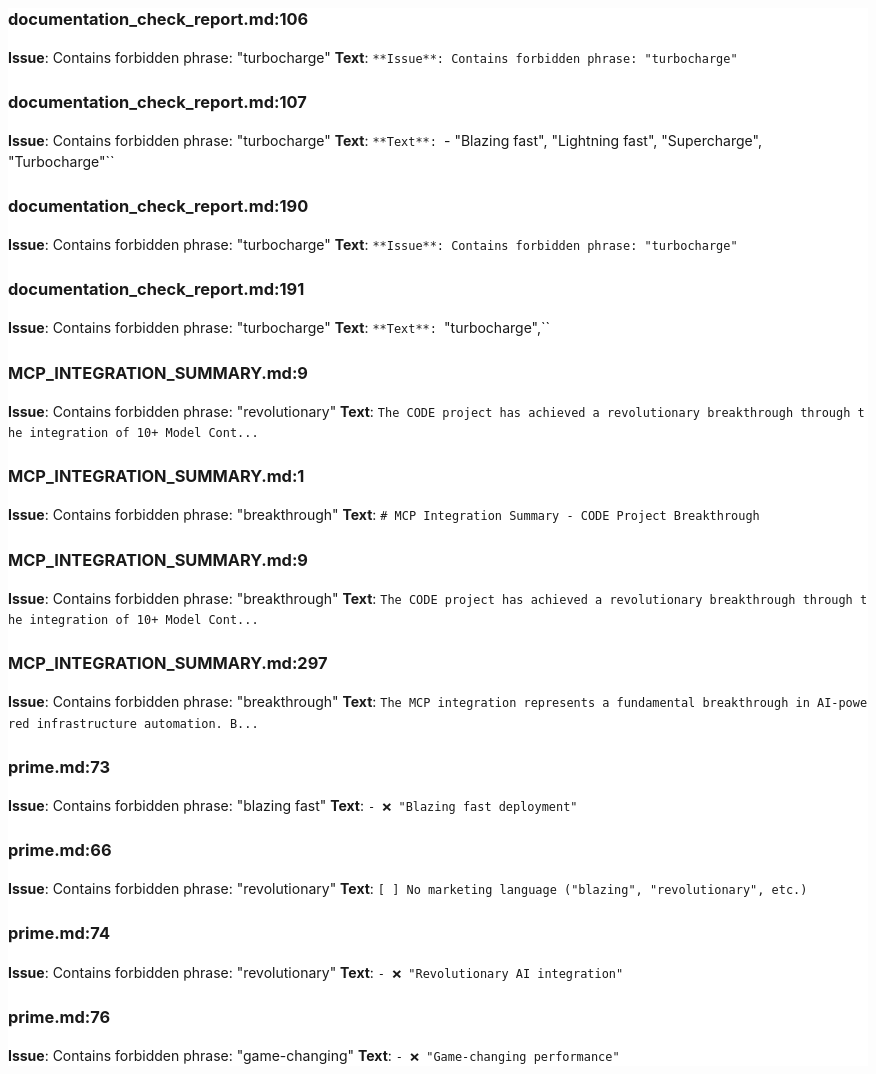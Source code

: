 ### documentation_check_report.md:106
**Issue**: Contains forbidden phrase: "turbocharge"
**Text**: `**Issue**: Contains forbidden phrase: "turbocharge"`

### documentation_check_report.md:107
**Issue**: Contains forbidden phrase: "turbocharge"
**Text**: `**Text**: `- "Blazing fast", "Lightning fast", "Supercharge", "Turbocharge"``

### documentation_check_report.md:190
**Issue**: Contains forbidden phrase: "turbocharge"
**Text**: `**Issue**: Contains forbidden phrase: "turbocharge"`

### documentation_check_report.md:191
**Issue**: Contains forbidden phrase: "turbocharge"
**Text**: `**Text**: `"turbocharge",``

### MCP_INTEGRATION_SUMMARY.md:9
**Issue**: Contains forbidden phrase: "revolutionary"
**Text**: `The CODE project has achieved a revolutionary breakthrough through the integration of 10+ Model Cont...`

### MCP_INTEGRATION_SUMMARY.md:1
**Issue**: Contains forbidden phrase: "breakthrough"
**Text**: `# MCP Integration Summary - CODE Project Breakthrough`

### MCP_INTEGRATION_SUMMARY.md:9
**Issue**: Contains forbidden phrase: "breakthrough"
**Text**: `The CODE project has achieved a revolutionary breakthrough through the integration of 10+ Model Cont...`

### MCP_INTEGRATION_SUMMARY.md:297
**Issue**: Contains forbidden phrase: "breakthrough"
**Text**: `The MCP integration represents a fundamental breakthrough in AI-powered infrastructure automation. B...`

### prime.md:73
**Issue**: Contains forbidden phrase: "blazing fast"
**Text**: `- ❌ "Blazing fast deployment"`

### prime.md:66
**Issue**: Contains forbidden phrase: "revolutionary"
**Text**: `[ ] No marketing language ("blazing", "revolutionary", etc.)`

### prime.md:74
**Issue**: Contains forbidden phrase: "revolutionary"
**Text**: `- ❌ "Revolutionary AI integration"`

### prime.md:76
**Issue**: Contains forbidden phrase: "game-changing"
**Text**: `- ❌ "Game-changing performance"`
